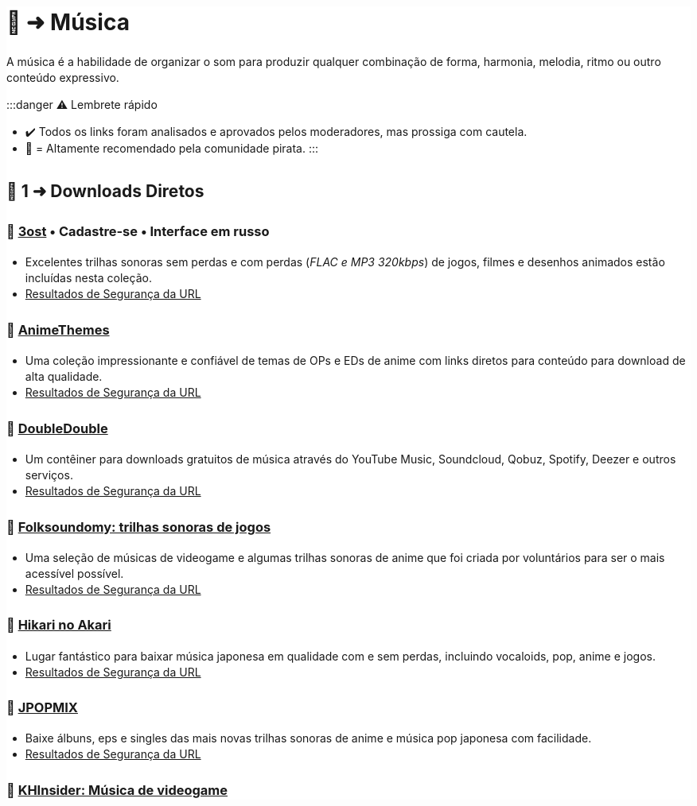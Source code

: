 # 🎹 ➜ Música

A música é a habilidade de organizar o som para produzir qualquer combinação de forma, harmonia, melodia, ritmo ou outro conteúdo expressivo.

:::danger ⚠️ Lembrete rápido

- ✔️ Todos os links foram analisados ​​e aprovados pelos moderadores, mas prossiga com cautela.
- 🌟 = Altamente recomendado pela comunidade pirata.
  :::

## 📑 1 ➜ Downloads Diretos

### 🔗 [3ost](https://3ost.ru/) • Cadastre-se • Interface em russo

- Excelentes trilhas sonoras sem perdas e com perdas (_FLAC e MP3 320kbps_) de jogos, filmes e desenhos animados estão incluídas nesta coleção.
- [Resultados de Segurança da URL](https://www.urlvoid.com/scan/3ost.ru/)

### 🔗 [AnimeThemes](https://animethemes.moe/)

- Uma coleção impressionante e confiável de temas de OPs e EDs de anime com links diretos para conteúdo para download de alta qualidade.
- [Resultados de Segurança da URL](https://www.urlvoid.com/scan/animethemes.moe/)

### 🌟 [DoubleDouble](https://doubledouble.top/)

- Um contêiner para downloads gratuitos de música através do YouTube Music, Soundcloud, Qobuz, Spotify, Deezer e outros serviços.
- [Resultados de Segurança da URL](https://www.urlvoid.com/scan/doubledouble.top/)

### 🔗 [Folksoundomy: trilhas sonoras de jogos](https://archive.org/details/folksoundomy_gamesoundtracks)

- Uma seleção de músicas de videogame e algumas trilhas sonoras de anime que foi criada por voluntários para ser o mais acessível possível.
- [Resultados de Segurança da URL](https://www.urlvoid.com/scan/archive.org/)

### 🔗 [Hikari no Akari](https://hikarinoakari.com/)

- Lugar fantástico para baixar música japonesa em qualidade com e sem perdas, incluindo vocaloids, pop, anime e jogos.
- [Resultados de Segurança da URL](https://www.urlvoid.com/scan/hikarinoakari.com/)

### 🔗 [JPOPMIX](https://jpopmix.com/)

- Baixe álbuns, eps e singles das mais novas trilhas sonoras de anime e música pop japonesa com facilidade.
- [Resultados de Segurança da URL](https://www.urlvoid.com/scan/jpopmix.com/)

### 🔗 [KHInsider: Música de videogame](https://downloads.khinsider.com/)
